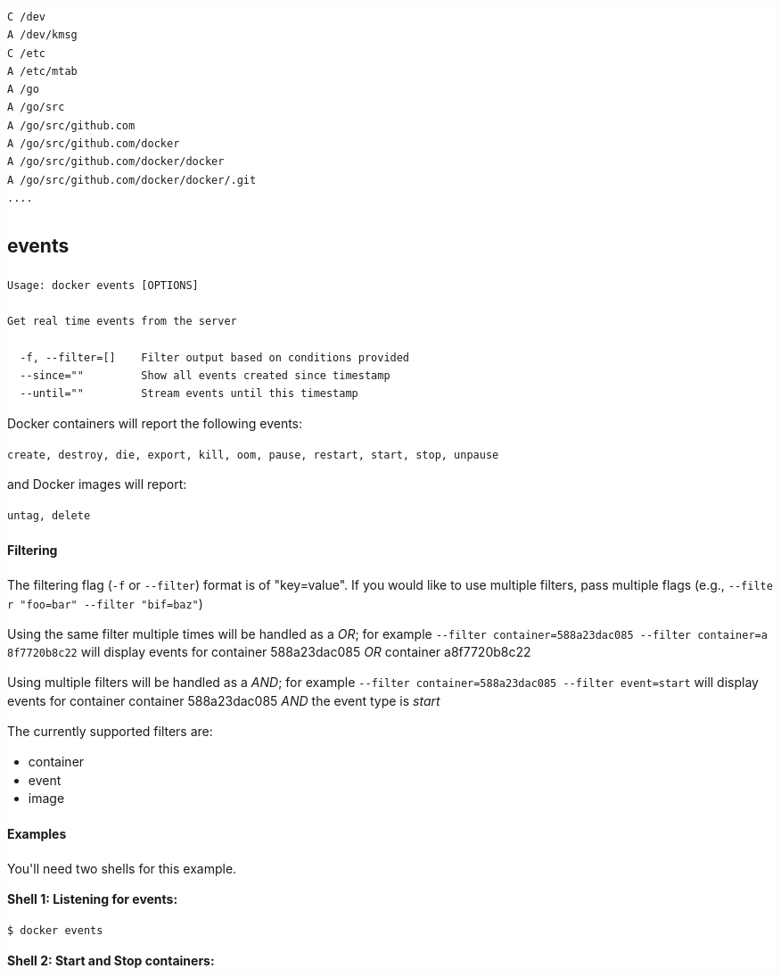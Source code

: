     C /dev
    A /dev/kmsg
    C /etc
    A /etc/mtab
    A /go
    A /go/src
    A /go/src/github.com
    A /go/src/github.com/docker
    A /go/src/github.com/docker/docker
    A /go/src/github.com/docker/docker/.git
    ....

## events

    Usage: docker events [OPTIONS]

    Get real time events from the server

      -f, --filter=[]    Filter output based on conditions provided
      --since=""         Show all events created since timestamp
      --until=""         Stream events until this timestamp

Docker containers will report the following events:

    create, destroy, die, export, kill, oom, pause, restart, start, stop, unpause

and Docker images will report:

    untag, delete

#### Filtering

The filtering flag (`-f` or `--filter`) format is of "key=value". If you would like to use
multiple filters, pass multiple flags (e.g., `--filter "foo=bar" --filter "bif=baz"`)

Using the same filter multiple times will be handled as a *OR*; for example
`--filter container=588a23dac085 --filter container=a8f7720b8c22` will display events for
container 588a23dac085 *OR* container a8f7720b8c22

Using multiple filters will be handled as a *AND*; for example
`--filter container=588a23dac085 --filter event=start` will display events for container
container 588a23dac085 *AND* the event type is *start*

The currently supported filters are:

* container
* event
* image

#### Examples

You'll need two shells for this example.

**Shell 1: Listening for events:**

    $ docker events

**Shell 2: Start and Stop containers:**
